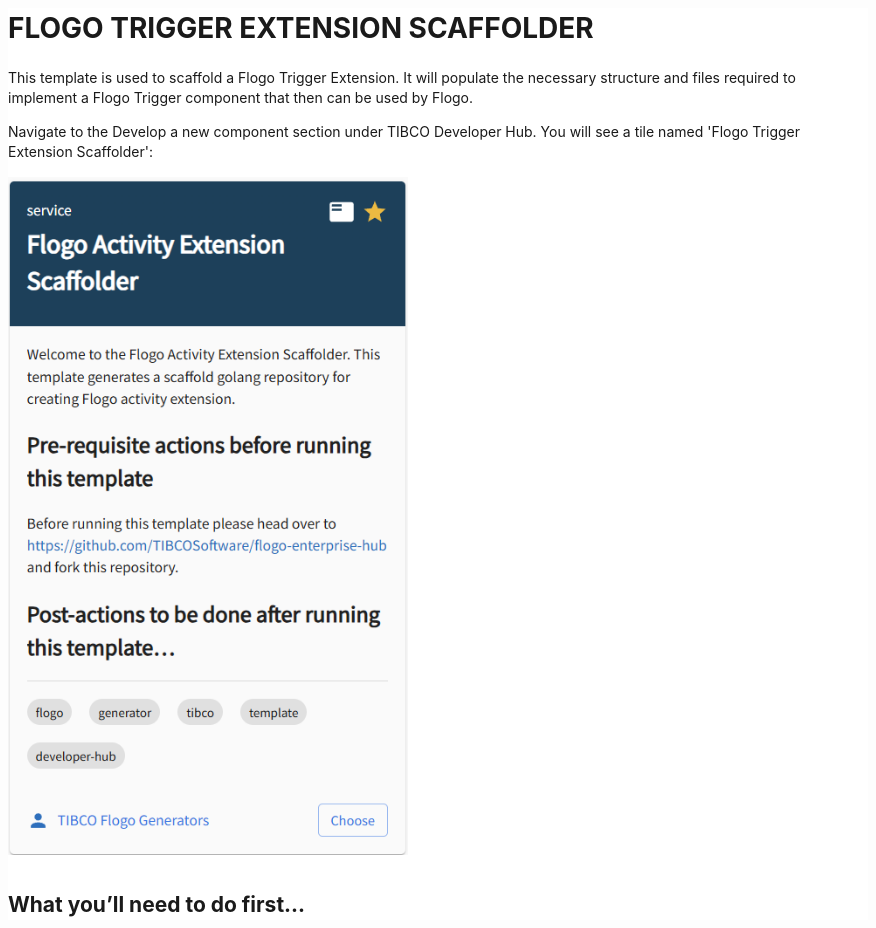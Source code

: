 # FLOGO TRIGGER EXTENSION SCAFFOLDER

This template is used to scaffold a Flogo Trigger Extension. It will populate the necessary structure and files required to implement a Flogo Trigger component that then can be used by Flogo. 

Navigate to the Develop a new component section under TIBCO Developer Hub. You will see a tile named 'Flogo Trigger Extension Scaffolder':

<img src="./images/simple-trigger-generator-scaffolder.png" alt="scaffolder" style="width:400px;"/>


## What you’ll need to do first...
